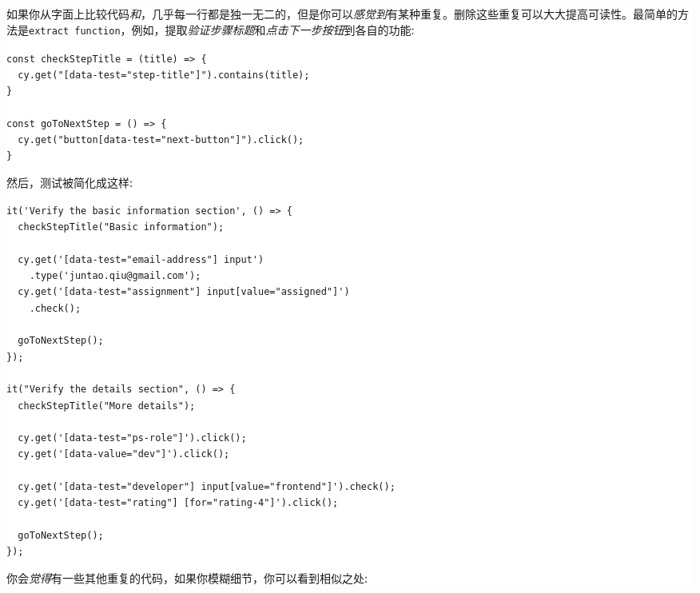 如果你从字面上比较代码*和*，几乎每一行都是独一无二的，但是你可以*感觉到*有某种重复。删除这些重复可以大大提高可读性。最简单的方法是`extract function`，例如，提取*验证步骤标题*和*点击下一步按钮*到各自的功能:

```
const checkStepTitle = (title) => {
  cy.get("[data-test="step-title"]").contains(title);
}
​
const goToNextStep = () => {
  cy.get("button[data-test="next-button"]").click();
}
```

然后，测试被简化成这样:

```
it('Verify the basic information section', () => {
  checkStepTitle("Basic information");

  cy.get('[data-test="email-address"] input')
    .type('juntao.qiu@gmail.com');
  cy.get('[data-test="assignment"] input[value="assigned"]')
    .check();

  goToNextStep();  
});
​
it("Verify the details section", () => {
  checkStepTitle("More details");

  cy.get('[data-test="ps-role"]').click();
  cy.get('[data-value="dev"]').click();
​
  cy.get('[data-test="developer"] input[value="frontend"]').check();
  cy.get('[data-test="rating"] [for="rating-4"]').click();

  goToNextStep();
});
```

你会*觉得*有一些其他重复的代码，如果你模糊细节，你可以看到相似之处:
